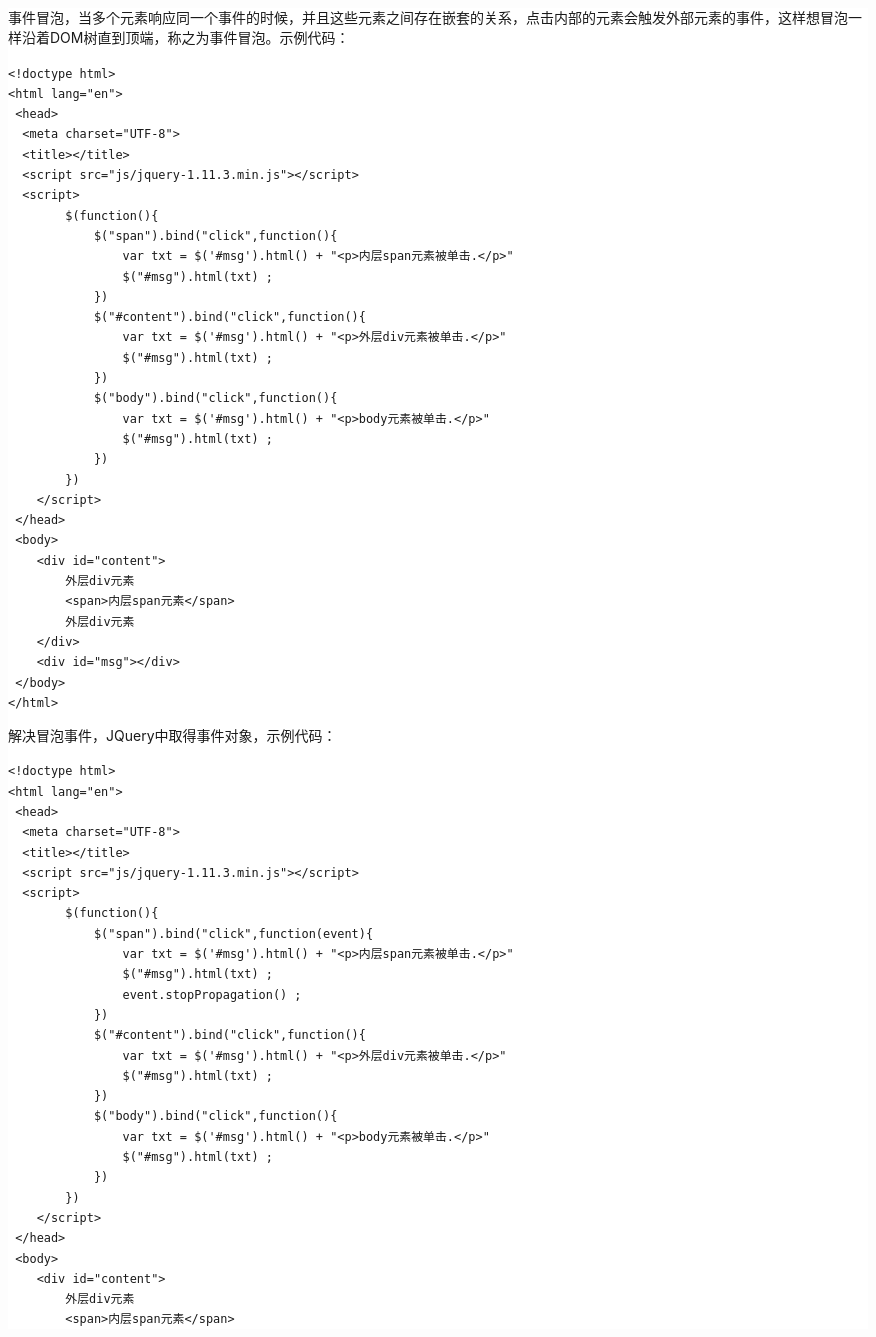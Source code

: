 事件冒泡，当多个元素响应同一个事件的时候，并且这些元素之间存在嵌套的关系，点击内部的元素会触发外部元素的事件，这样想冒泡一样沿着DOM树直到顶端，称之为事件冒泡。示例代码：

	<!doctype html>
	<html lang="en">
	 <head>
	  <meta charset="UTF-8">
	  <title></title>
	  <script src="js/jquery-1.11.3.min.js"></script>
	  <script>
			$(function(){
				$("span").bind("click",function(){
					var txt = $('#msg').html() + "<p>内层span元素被单击.</p>"
					$("#msg").html(txt) ;
				})
				$("#content").bind("click",function(){
					var txt = $('#msg').html() + "<p>外层div元素被单击.</p>"
					$("#msg").html(txt) ;
				})
				$("body").bind("click",function(){
					var txt = $('#msg').html() + "<p>body元素被单击.</p>"
					$("#msg").html(txt) ;
				})
			})
		</script>
	 </head>
	 <body>
		<div id="content">
			外层div元素
			<span>内层span元素</span>
			外层div元素
		</div>
		<div id="msg"></div>
	 </body>
	</html>

解决冒泡事件，JQuery中取得事件对象，示例代码：

	<!doctype html>
	<html lang="en">
	 <head>
	  <meta charset="UTF-8">
	  <title></title>
	  <script src="js/jquery-1.11.3.min.js"></script>
	  <script>
			$(function(){
				$("span").bind("click",function(event){
					var txt = $('#msg').html() + "<p>内层span元素被单击.</p>"
					$("#msg").html(txt) ;
					event.stopPropagation() ;
				})
				$("#content").bind("click",function(){
					var txt = $('#msg').html() + "<p>外层div元素被单击.</p>"
					$("#msg").html(txt) ;
				})
				$("body").bind("click",function(){
					var txt = $('#msg').html() + "<p>body元素被单击.</p>"
					$("#msg").html(txt) ;
				})
			})
		</script>
	 </head>
	 <body>
		<div id="content">
			外层div元素
			<span>内层span元素</span>